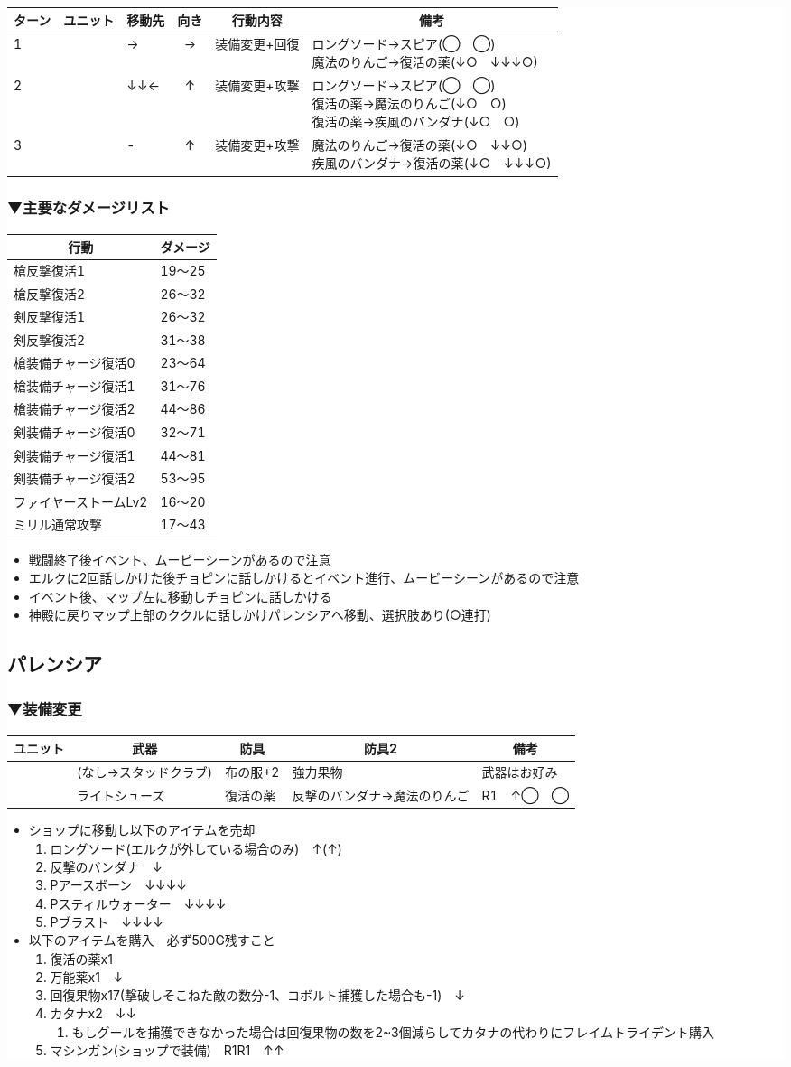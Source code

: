 | ターン | ユニット | 移動先 | 向き | 行動内容 | 備考 |
| --- | --- | --- | :---: | --- | --- |
| 1 | <Elc/> | → | → | 装備変更+回復 | <Danger>ロングソード→スピア(◯　◯)</Danger><br><Danger>魔法のりんご→復活の薬(↓○　↓↓↓○)</Danger> |
| 2 | <Elc/> | ↓↓← | ↑ | 装備変更+攻撃 | <Danger>ロングソード→スピア(◯　◯)</Danger><br><Danger>復活の薬→魔法のりんご(↓○　○)</Danger><br><Danger>復活の薬→疾風のバンダナ(↓○　○)</Danger> |
| 3 | <Elc/> | - | ↑ | 装備変更+攻撃 | <Danger>魔法のりんご→復活の薬(↓○　↓↓○)</Danger><br><Danger>疾風のバンダナ→復活の薬(↓○　↓↓↓○)</Danger> |

### ▼主要なダメージリスト
| 行動 | ダメージ |
| --- | --- |
| 槍反撃復活1 | 19～25 |
| 槍反撃復活2 | 26～32 |
| 剣反撃復活1 | 26～32 |
| 剣反撃復活2 | 31～38 |
| 槍装備チャージ復活0 | 23～64 |
| 槍装備チャージ復活1 | 31～76 |
| 槍装備チャージ復活2 | 44～86 |
| 剣装備チャージ復活0 | 32～71 |
| 剣装備チャージ復活1 | 44～81 |
| 剣装備チャージ復活2 | 53～95 |
| ファイヤーストームLv2 | 16～20 |
| ミリル通常攻撃 | 17～43 |

- 戦闘終了後イベント、<Danger>ムービーシーンがあるので注意</Danger>
- エルクに2回話しかけた後チョピンに話しかけるとイベント進行、<Danger>ムービーシーンがあるので注意</Danger>
- イベント後、マップ左に移動しチョピンに話しかける
- 神殿に戻りマップ上部のククルに話しかけパレンシアへ移動、選択肢あり(○連打)

## パレンシア
### ▼装備変更
| ユニット | 武器 | 防具 | 防具2 | 備考 |
| --- | --- | --- | --- | --- |
| <Shante/> | (なし→スタッドクラブ) | 布の服+2 | 強力果物 | 武器はお好み |
| <Shu/> | ライトシューズ | 復活の薬 | <Danger>反撃のバンダナ→魔法のりんご</Danger> | R1　↑◯　◯ |

- ショップに移動し以下のアイテムを売却
  1. ロングソード(エルクが外している場合のみ)　↑(↑)
  2. 反撃のバンダナ　↓
  3. Pアースボーン　↓↓↓↓
  4. Pスティルウォーター　↓↓↓↓
  5. Pブラスト　↓↓↓↓
- 以下のアイテムを購入　<Danger>必ず500G残すこと</Danger>
  1. 復活の薬x1
  2. 万能薬x1　↓
  3. 回復果物x17(撃破しそこねた敵の数分-1、コボルト捕獲した場合も-1)　↓
  4. カタナx2　↓↓
     1. もしグールを捕獲できなかった場合は回復果物の数を2~3個減らしてカタナの代わりにフレイムトライデント購入
  5. マシンガン(ショップで装備)　R1R1　↑↑
